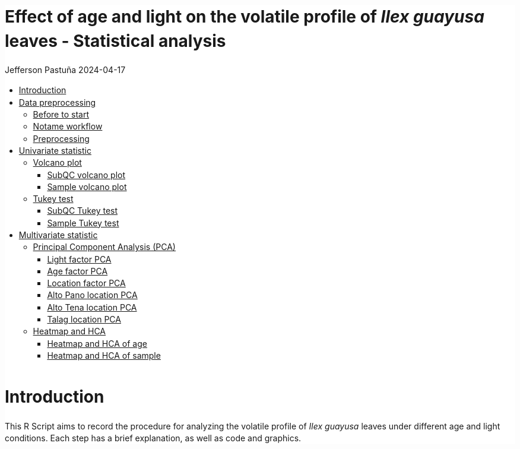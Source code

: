 Effect of age and light on the volatile profile of *Ilex guayusa*
leaves - Statistical analysis
================
Jefferson Pastuña
2024-04-17

- <a href="#introduction" id="toc-introduction">Introduction</a>
- <a href="#data-preprocessing" id="toc-data-preprocessing">Data
  preprocessing</a>
  - <a href="#before-to-start" id="toc-before-to-start">Before to start</a>
  - <a href="#notame-workflow" id="toc-notame-workflow">Notame workflow</a>
  - <a href="#preprocessing" id="toc-preprocessing">Preprocessing</a>
- <a href="#univariate-statistic" id="toc-univariate-statistic">Univariate
  statistic</a>
  - <a href="#volcano-plot" id="toc-volcano-plot">Volcano plot</a>
    - <a href="#subqc-volcano-plot" id="toc-subqc-volcano-plot">SubQC volcano
      plot</a>
    - <a href="#sample-volcano-plot" id="toc-sample-volcano-plot">Sample
      volcano plot</a>
  - <a href="#tukey-test" id="toc-tukey-test">Tukey test</a>
    - <a href="#subqc-tukey-test" id="toc-subqc-tukey-test">SubQC Tukey
      test</a>
    - <a href="#sample-tukey-test" id="toc-sample-tukey-test">Sample Tukey
      test</a>
- <a href="#multivariate-statistic"
  id="toc-multivariate-statistic">Multivariate statistic</a>
  - <a href="#principal-component-analysis-pca"
    id="toc-principal-component-analysis-pca">Principal Component Analysis
    (PCA)</a>
    - <a href="#light-factor-pca" id="toc-light-factor-pca">Light factor
      PCA</a>
    - <a href="#age-factor-pca" id="toc-age-factor-pca">Age factor PCA</a>
    - <a href="#location-factor-pca" id="toc-location-factor-pca">Location
      factor PCA</a>
    - <a href="#alto-pano-location-pca" id="toc-alto-pano-location-pca">Alto
      Pano location PCA</a>
    - <a href="#alto-tena-location-pca" id="toc-alto-tena-location-pca">Alto
      Tena location PCA</a>
    - <a href="#talag-location-pca" id="toc-talag-location-pca">Talag location
      PCA</a>
  - <a href="#heatmap-and-hca" id="toc-heatmap-and-hca">Heatmap and HCA</a>
    - <a href="#heatmap-and-hca-of-age"
      id="toc-heatmap-and-hca-of-age">Heatmap and HCA of age</a>
    - <a href="#heatmap-and-hca-of-sample"
      id="toc-heatmap-and-hca-of-sample">Heatmap and HCA of sample</a>

# Introduction

This R Script aims to record the procedure for analyzing the volatile
profile of *Ilex guayusa* leaves under different age and light
conditions. Each step has a brief explanation, as well as code and
graphics.

